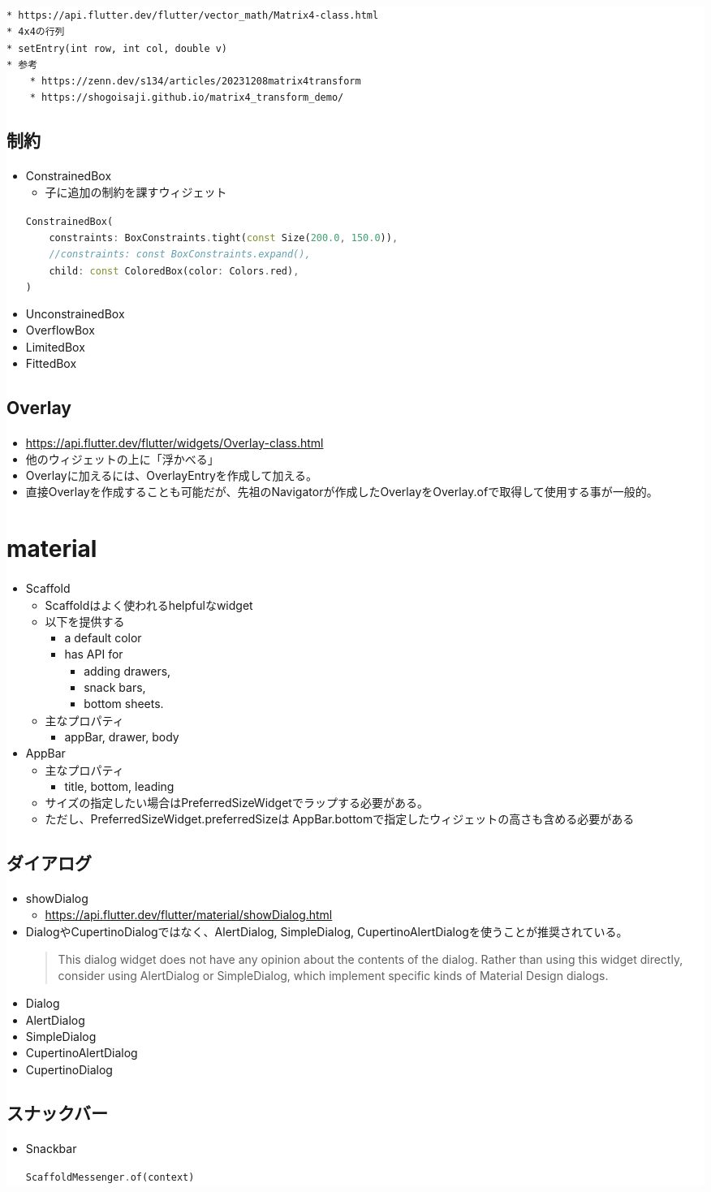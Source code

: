     * https://api.flutter.dev/flutter/vector_math/Matrix4-class.html
    * 4x4の行列
    * setEntry(int row, int col, double v)
    * 参考
        * https://zenn.dev/s134/articles/20231208matrix4transform
        * https://shogoisaji.github.io/matrix4_transform_demo/
## 制約
* ConstrainedBox
    * 子に追加の制約を課すウィジェット
    ```dart
    ConstrainedBox(
        constraints: BoxConstraints.tight(const Size(200.0, 150.0)),
        //constraints: const BoxConstraints.expand(),
        child: const ColoredBox(color: Colors.red),
    )
    ```
* UnconstrainedBox
* OverflowBox
* LimitedBox
* FittedBox
## Overlay
* https://api.flutter.dev/flutter/widgets/Overlay-class.html
* 他のウィジェットの上に「浮かべる」
* Overlayに加えるには、OverlayEntryを作成して加える。
* 直接Overlayを作成することも可能だが、先祖のNavigatorが作成したOverlayをOverlay.ofで取得して使用する事が一般的。

# material
* Scaffold
    * Scaffoldはよく使われるhelpfulなwidget
    * 以下を提供する
        * a default color
        * has API for 
            * adding drawers, 
            * snack bars, 
            * bottom sheets.
    * 主なプロパティ
        * appBar, drawer, body
* AppBar
    * 主なプロパティ
        * title, bottom, leading
    * サイズの指定したい場合はPreferredSizeWidgetでラップする必要がある。
    * ただし、PreferredSizeWidget.preferredSizeは AppBar.bottomで指定したウィジェットの高さも含める必要がある
## ダイアログ
* showDialog
    * https://api.flutter.dev/flutter/material/showDialog.html
* DialogやCupertinoDialogではなく、AlertDialog, SimpleDialog, CupertinoAlertDialogを使うことが推奨されている。
    > This dialog widget does not have any opinion about the contents of the dialog. Rather than using this widget directly, consider using AlertDialog or SimpleDialog, which implement specific kinds of Material Design dialogs.
* Dialog
* AlertDialog
* SimpleDialog
* CupertinoAlertDialog
* CupertinoDialog
## スナックバー
* Snackbar
    ```dart
    ScaffoldMessenger.of(context)